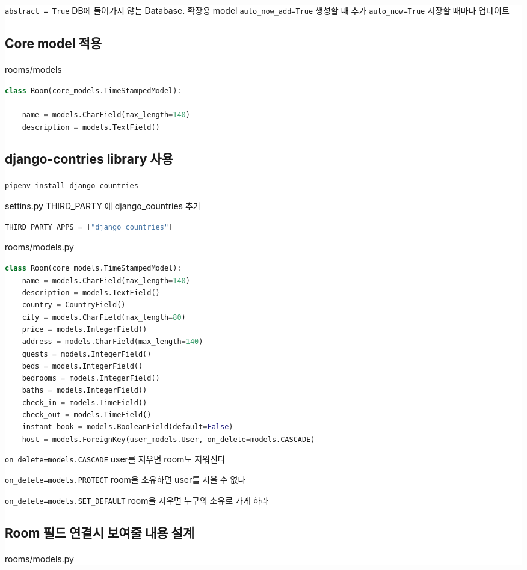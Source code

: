 `abstract = True` DB에 들어가지 않는 Database. 확장용 model
`auto_now_add=True` 생성할 때 추가
`auto_now=True` 저장할 때마다 업데이트

## Core model 적용

rooms/models

```python
class Room(core_models.TimeStampedModel):

    name = models.CharField(max_length=140)
    description = models.TextField()
```

## django-contries library 사용

```
pipenv install django-countries
```

settins.py THIRD_PARTY 에 django_countries 추가

```python
THIRD_PARTY_APPS = ["django_countries"]
```

rooms/models.py

```python
class Room(core_models.TimeStampedModel):
    name = models.CharField(max_length=140)
    description = models.TextField()
    country = CountryField()
    city = models.CharField(max_length=80)
    price = models.IntegerField()
    address = models.CharField(max_length=140)
    guests = models.IntegerField()
    beds = models.IntegerField()
    bedrooms = models.IntegerField()
    baths = models.IntegerField()
    check_in = models.TimeField()
    check_out = models.TimeField()
    instant_book = models.BooleanField(default=False)
    host = models.ForeignKey(user_models.User, on_delete=models.CASCADE)
```

`on_delete=models.CASCADE` user를 지우면 room도 지워진다

`on_delete=models.PROTECT` room을 소유하면 user를 지울 수 없다

`on_delete=models.SET_DEFAULT` room을 지우면 누구의 소유로 가게 하라

## Room 필드 연결시 보여줄 내용 설계

rooms/models.py
